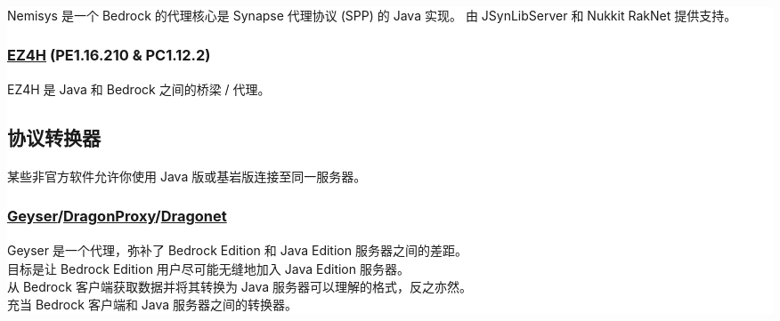 Nemisys 是一个 Bedrock 的代理核心是 Synapse 代理协议 (SPP) 的 Java 实现。
由 JSynLibServer 和 Nukkit RakNet 提供支持。

### [EZ4H](https://github.com/opZywl/EZ4H) (PE1.16.210 & PC1.12.2)

EZ4H​​ 是 Java 和 Bedrock 之间的桥梁 / 代理。

## 协议转换器

某些非官方软件允许你使用 Java 版或基岩版连接至同一服务器。

### [Geyser](https://github.com/GeyserMC/Geyser/)/[DragonProxy](https://github.com/DragonetMC/DragonProxy)/[Dragonet](https://github.com/DragonetMC/Dragonet-Legacy)

Geyser 是一个代理，弥补了 Bedrock Edition 和 Java Edition 服务器之间的差距。  
目标是让 Bedrock Edition 用户尽可能无缝地加入 Java Edition 服务器。  
从 Bedrock 客户端获取数据并将其转换为 Java 服务器可以理解的格式，反之亦然。  
充当 Bedrock 客户端和 Java 服务器之间的转换器。
